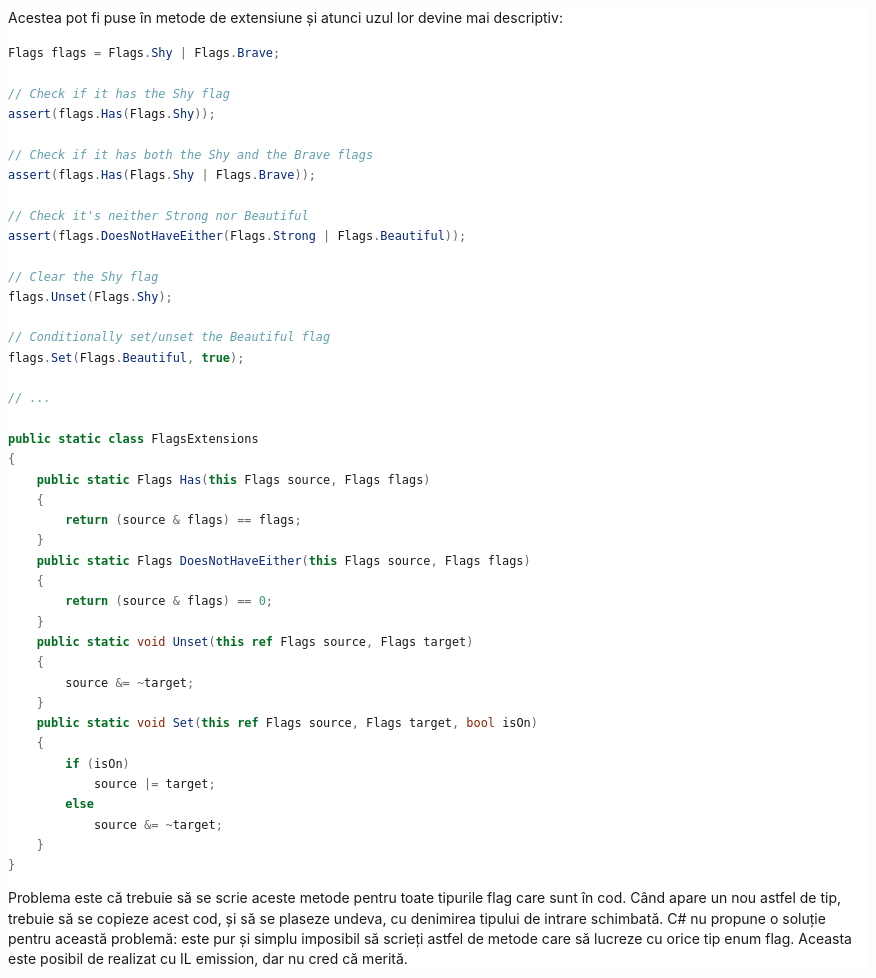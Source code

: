 Acestea pot fi puse în metode de extensiune și atunci uzul lor devine mai descriptiv:

```csharp
Flags flags = Flags.Shy | Flags.Brave;

// Check if it has the Shy flag
assert(flags.Has(Flags.Shy));

// Check if it has both the Shy and the Brave flags
assert(flags.Has(Flags.Shy | Flags.Brave));

// Check it's neither Strong nor Beautiful
assert(flags.DoesNotHaveEither(Flags.Strong | Flags.Beautiful));

// Clear the Shy flag
flags.Unset(Flags.Shy);

// Conditionally set/unset the Beautiful flag
flags.Set(Flags.Beautiful, true);

// ...

public static class FlagsExtensions
{
    public static Flags Has(this Flags source, Flags flags)
    {
        return (source & flags) == flags;
    }
    public static Flags DoesNotHaveEither(this Flags source, Flags flags)
    {
        return (source & flags) == 0;
    }
    public static void Unset(this ref Flags source, Flags target)
    {
        source &= ~target;
    }
    public static void Set(this ref Flags source, Flags target, bool isOn)
    {
        if (isOn)
            source |= target;
        else
            source &= ~target;
    }
}
```

Problema este că trebuie să se scrie aceste metode pentru toate tipurile flag care sunt în cod.
Când apare un nou astfel de tip, trebuie să se copieze acest cod, și să se plaseze undeva, cu denimirea tipului de intrare schimbată.
C# nu propune o soluție pentru această problemă: este pur și simplu imposibil să scrieți astfel de metode care să lucreze cu orice tip enum flag.
Aceasta este posibil de realizat cu IL emission, dar nu cred că merită.
